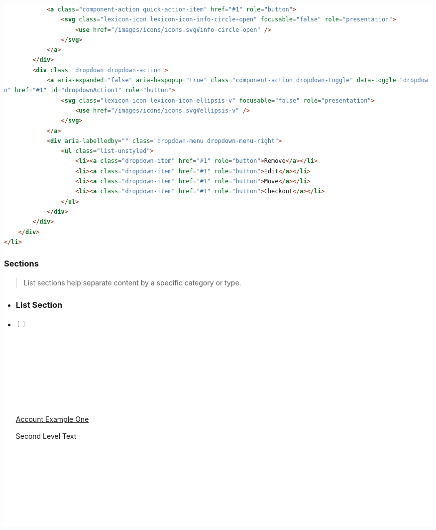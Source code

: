 ```html
			<a class="component-action quick-action-item" href="#1" role="button">
				<svg class="lexicon-icon lexicon-icon-info-circle-open" focusable="false" role="presentation">
					<use href="/images/icons/icons.svg#info-circle-open" />
				</svg>
			</a>
		</div>
		<div class="dropdown dropdown-action">
			<a aria-expanded="false" aria-haspopup="true" class="component-action dropdown-toggle" data-toggle="dropdown" href="#1" id="dropdownAction1" role="button">
				<svg class="lexicon-icon lexicon-icon-ellipsis-v" focusable="false" role="presentation">
					<use href="/images/icons/icons.svg#ellipsis-v" />
				</svg>
			</a>
			<div aria-labelledby="" class="dropdown-menu dropdown-menu-right">
				<ul class="list-unstyled">
					<li><a class="dropdown-item" href="#1" role="button">Remove</a></li>
					<li><a class="dropdown-item" href="#1" role="button">Edit</a></li>
					<li><a class="dropdown-item" href="#1" role="button">Move</a></li>
					<li><a class="dropdown-item" href="#1" role="button">Checkout</a></li>
				</ul>
			</div>
		</div>
	</div>
</li>
```

### Sections

> List sections help separate content by a specific category or type.

<ul class="list-group show-quick-actions-on-hover">
	<li class="list-group-header">
		<h3 class="list-group-header-title">List Section</h3>
	</li>
	<li class="list-group-item list-group-item-flex">
		<div class="autofit-col">
			<div class="custom-control custom-checkbox">
				<label>
					<input class="custom-control-input" type="checkbox"/>
					<span class="custom-control-label"></span>
				</label>
			</div>
		</div>
		<div class="autofit-col">
			<div class="sticker sticker-secondary">
				<span class="inline-item">
					<svg class="lexicon-icon lexicon-icon-folder" focusable="false" role="presentation">
						<use href="/images/icons/icons.svg#folder" />
					</svg>
				</span>
			</div>
		</div>
		<div class="autofit-col autofit-col-expand">
			<p class="list-group-title text-truncate">
				<a href="#1">Account Example One</a>
			</p>
			<p class="list-group-subtitle text-truncate">Second Level Text</p>
		</div>
		<div class="autofit-col">
			<div class="quick-action-menu">
				<a class="component-action quick-action-item" href="#1" role="button">
					<svg class="lexicon-icon lexicon-icon-trash" focusable="false" role="presentation">
